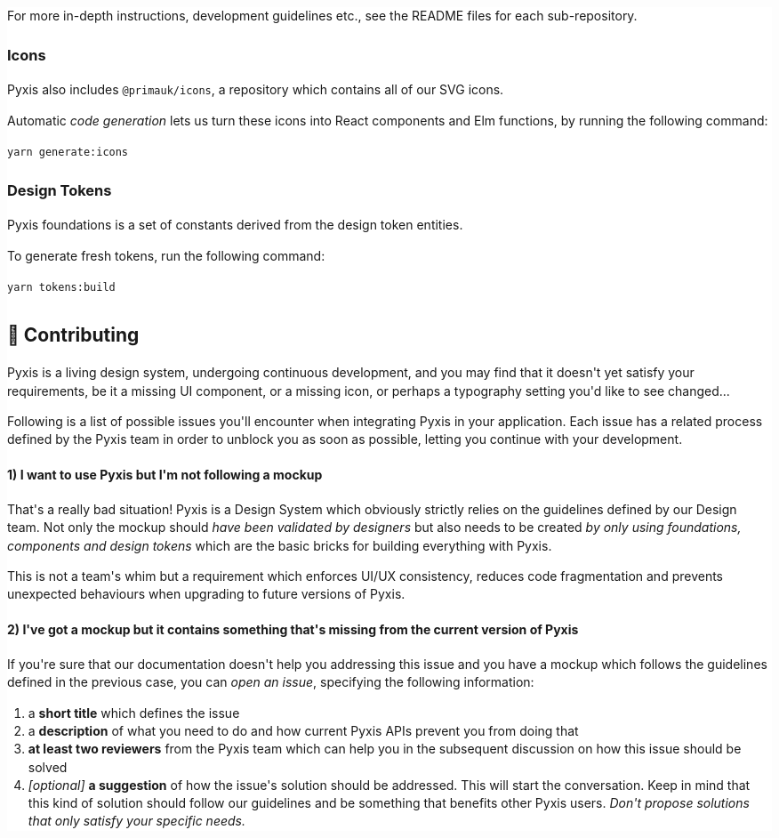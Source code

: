 For more in-depth instructions, development guidelines etc., see the README files for each sub-repository.

### Icons

Pyxis also includes `@primauk/icons`, a repository which contains all of our SVG icons.

Automatic _code generation_ lets us turn these icons into React components and Elm functions, by running the following command:

```sh
yarn generate:icons
```

### Design Tokens

Pyxis foundations is a set of constants derived from the design token entities.

To generate fresh tokens, run the following command:

```sh
yarn tokens:build
```

## 💜 Contributing

Pyxis is a living design system, undergoing continuous development, and you may find that it doesn't yet satisfy your requirements, be it a missing UI component, or a missing icon, or perhaps a typography setting you'd like to see changed...

Following is a list of possible issues you'll encounter when integrating Pyxis in your application. Each issue has a related process defined by the Pyxis team in order to unblock you as soon as possible, letting you continue with your development.

#### 1) I want to use Pyxis but I'm not following a mockup

That's a really bad situation! Pyxis is a Design System which obviously strictly relies on the guidelines defined by our Design team.
Not only the mockup should _have been validated by designers_ but also needs to be created _by only using foundations, components and design tokens_ which are the basic bricks for building everything with Pyxis.

This is not a team's whim but a requirement which enforces UI/UX consistency, reduces code fragmentation and prevents unexpected behaviours when upgrading to future versions of Pyxis.

#### 2) I've got a mockup but it contains something that's missing from the current version of Pyxis

If you're sure that our documentation doesn't help you addressing this issue and you have a mockup which follows the guidelines defined in the previous case, you can _open an issue_, specifying the following information:

1. a **short title** which defines the issue
2. a **description** of what you need to do and how current Pyxis APIs prevent you from doing that
3. **at least two reviewers** from the Pyxis team which can help you in the subsequent discussion on how this issue should be solved
4. _[optional]_ **a suggestion** of how the issue's solution should be addressed. This will start the conversation. Keep in mind that this kind of solution should follow our guidelines and be something that benefits other Pyxis users. _Don't propose solutions that only satisfy your specific needs._
